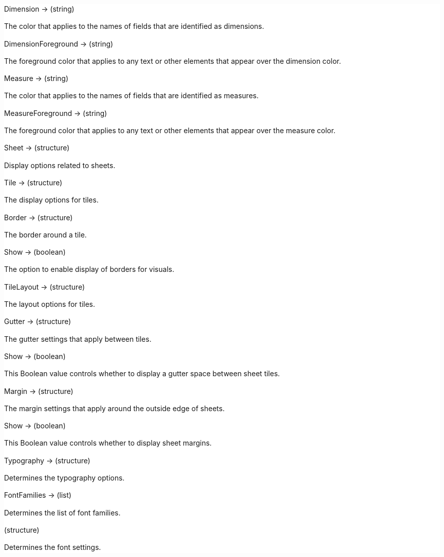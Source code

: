 Dimension -> (string)

The color that applies to the names of fields that are identified as dimensions.

DimensionForeground -> (string)

The foreground color that applies to any text or other elements that appear over the dimension color.

Measure -> (string)

The color that applies to the names of fields that are identified as measures.

MeasureForeground -> (string)

The foreground color that applies to any text or other elements that appear over the measure color.

Sheet -> (structure)

Display options related to sheets.

Tile -> (structure)

The display options for tiles.

Border -> (structure)

The border around a tile.

Show -> (boolean)

The option to enable display of borders for visuals.

TileLayout -> (structure)

The layout options for tiles.

Gutter -> (structure)

The gutter settings that apply between tiles.

Show -> (boolean)

This Boolean value controls whether to display a gutter space between sheet tiles.

Margin -> (structure)

The margin settings that apply around the outside edge of sheets.

Show -> (boolean)

This Boolean value controls whether to display sheet margins.

Typography -> (structure)

Determines the typography options.

FontFamilies -> (list)

Determines the list of font families.

(structure)

Determines the font settings.
